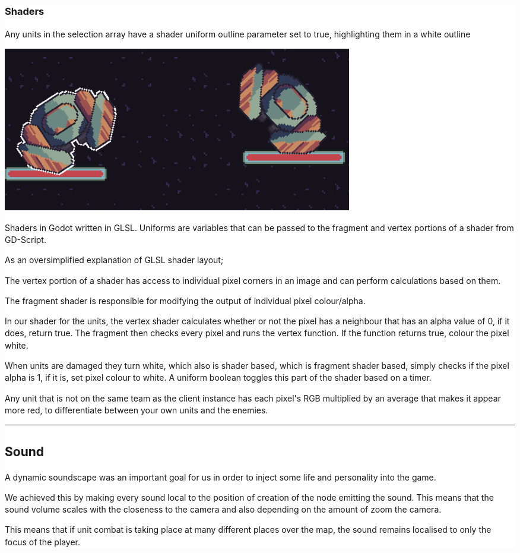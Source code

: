 
### Shaders

Any units in the selection array have a shader uniform outline parameter set to true, highlighting them in a white outline

![ShaderImage](./Doc_Images/ShaderImage.png)

Shaders in Godot written in GLSL. Uniforms are variables that can be passed to the fragment and vertex portions of a shader from GD-Script. 

As an oversimplified explanation of GLSL shader layout;

The vertex portion of a shader has access to individual pixel corners in an image and can perform calculations based on them.

The fragment shader is responsible for modifying the output of individual pixel colour/alpha.

In our shader for the units, the vertex shader calculates whether or not the pixel has a neighbour that has an alpha value of 0, if it does, return true. The fragment then checks every pixel and runs the vertex function. If the function returns true, colour the pixel white.

When units are damaged they turn white, which also is shader based, which is fragment shader based, simply checks if the pixel alpha is 1, if it is, set pixel colour to white. A uniform boolean toggles this part of the shader based on a timer. 

Any unit that is not on the same team as the client instance has each pixel's RGB multiplied by an average that makes it appear more red, to differentiate between your own units and the enemies.

---

## Sound

A dynamic soundscape was an important goal for us in order to inject some life and personality into the game.

We achieved this by making every sound local to the position of creation of the node emitting the sound. This means that the sound volume scales with the closeness to the camera and also depending on the amount of zoom the camera. 

This means that if unit combat is taking place at many different places over the map, the sound remains localised to only the focus of the player.
